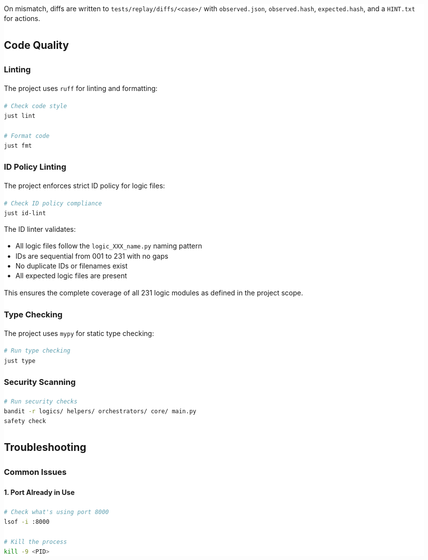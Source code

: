 On mismatch, diffs are written to `tests/replay/diffs/<case>/` with `observed.json`, `observed.hash`, `expected.hash`, and a `HINT.txt` for actions.

## Code Quality

### Linting
The project uses `ruff` for linting and formatting:

```bash
# Check code style
just lint

# Format code
just fmt
```

### ID Policy Linting
The project enforces strict ID policy for logic files:

```bash
# Check ID policy compliance
just id-lint
```

The ID linter validates:
- All logic files follow the `logic_XXX_name.py` naming pattern
- IDs are sequential from 001 to 231 with no gaps
- No duplicate IDs or filenames exist
- All expected logic files are present

This ensures the complete coverage of all 231 logic modules as defined in the project scope.

### Type Checking
The project uses `mypy` for static type checking:

```bash
# Run type checking
just type
```

### Security Scanning
```bash
# Run security checks
bandit -r logics/ helpers/ orchestrators/ core/ main.py
safety check
```

## Troubleshooting

### Common Issues

#### 1. Port Already in Use
```bash
# Check what's using port 8000
lsof -i :8000

# Kill the process
kill -9 <PID>
```
